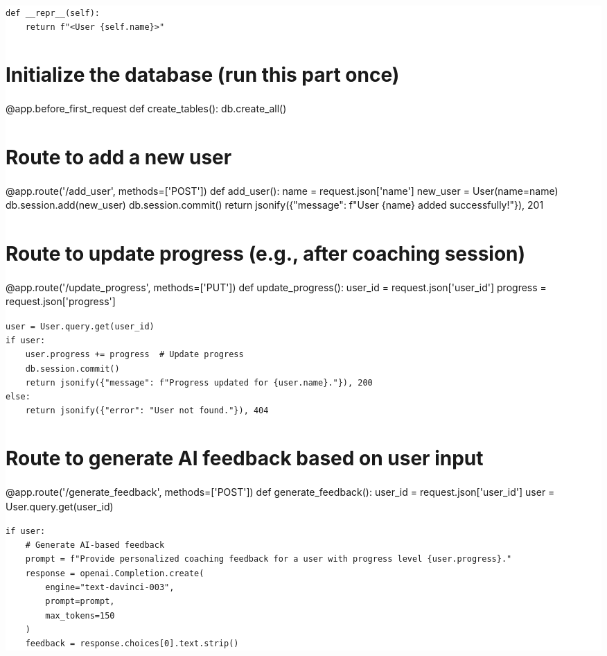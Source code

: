     def __repr__(self):
        return f"<User {self.name}>"

# Initialize the database (run this part once)
@app.before_first_request
def create_tables():
    db.create_all()

# Route to add a new user
@app.route('/add_user', methods=['POST'])
def add_user():
    name = request.json['name']
    new_user = User(name=name)
    db.session.add(new_user)
    db.session.commit()
    return jsonify({"message": f"User {name} added successfully!"}), 201

# Route to update progress (e.g., after coaching session)
@app.route('/update_progress', methods=['PUT'])
def update_progress():
    user_id = request.json['user_id']
    progress = request.json['progress']
    
    user = User.query.get(user_id)
    if user:
        user.progress += progress  # Update progress
        db.session.commit()
        return jsonify({"message": f"Progress updated for {user.name}."}), 200
    else:
        return jsonify({"error": "User not found."}), 404

# Route to generate AI feedback based on user input
@app.route('/generate_feedback', methods=['POST'])
def generate_feedback():
    user_id = request.json['user_id']
    user = User.query.get(user_id)
    
    if user:
        # Generate AI-based feedback
        prompt = f"Provide personalized coaching feedback for a user with progress level {user.progress}."
        response = openai.Completion.create(
            engine="text-davinci-003",
            prompt=prompt,
            max_tokens=150
        )
        feedback = response.choices[0].text.strip()
        